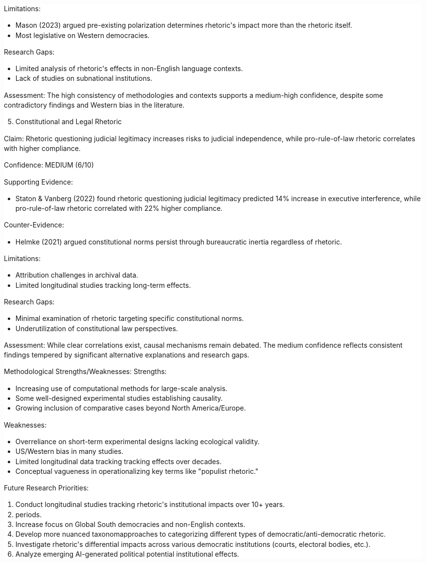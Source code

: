 Limitations:
- Mason (2023) argued pre-existing polarization determines rhetoric's impact more than the rhetoric itself.
- Most legislative on Western democracies.

Research Gaps:
- Limited analysis of rhetoric's effects in non-English language contexts.
- Lack of studies on subnational institutions.

Assessment: The high consistency of methodologies and contexts supports a medium-high confidence, despite some contradictory findings and Western bias in the literature.

5. Constitutional and Legal Rhetoric

Claim: Rhetoric questioning judicial legitimacy increases risks to judicial independence, while pro-rule-of-law rhetoric correlates with higher compliance.

Confidence: MEDIUM (6/10)

Supporting Evidence:
- Staton & Vanberg (2022) found rhetoric questioning judicial legitimacy predicted 14% increase in executive interference, while pro-rule-of-law rhetoric correlated with 22% higher compliance.

Counter-Evidence:
- Helmke (2021) argued constitutional norms persist through bureaucratic inertia regardless of rhetoric.

Limitations:
- Attribution challenges in archival data.
- Limited longitudinal studies tracking long-term effects.

Research Gaps:
- Minimal examination of rhetoric targeting specific constitutional norms.
- Underutilization of constitutional law perspectives.

Assessment: While clear correlations exist, causal mechanisms remain debated. The medium confidence reflects consistent findings tempered by significant alternative explanations and research gaps.

Methodological Strengths/Weaknesses:
Strengths:
- Increasing use of computational methods for large-scale analysis.
- Some well-designed experimental studies establishing causality.
- Growing inclusion of comparative cases beyond North America/Europe.

Weaknesses:
- Overreliance on short-term experimental designs lacking ecological validity.
- US/Western bias in many studies.
- Limited longitudinal data tracking tracking effects over decades.
- Conceptual vagueness in operationalizing key terms like "populist rhetoric."

Future Research Priorities:
1. Conduct longitudinal studies tracking rhetoric's institutional impacts over 10+ years.
2. periods.
2. Increase focus on Global South democracies and non-English contexts.
3. Develop more nuanced taxonomapproaches to categorizing different types of democratic/anti-democratic rhetoric.
4. Investigate rhetoric's differential impacts across various democratic institutions (courts, electoral bodies, etc.).
5. Analyze emerging AI-generated political potential institutional effects.

